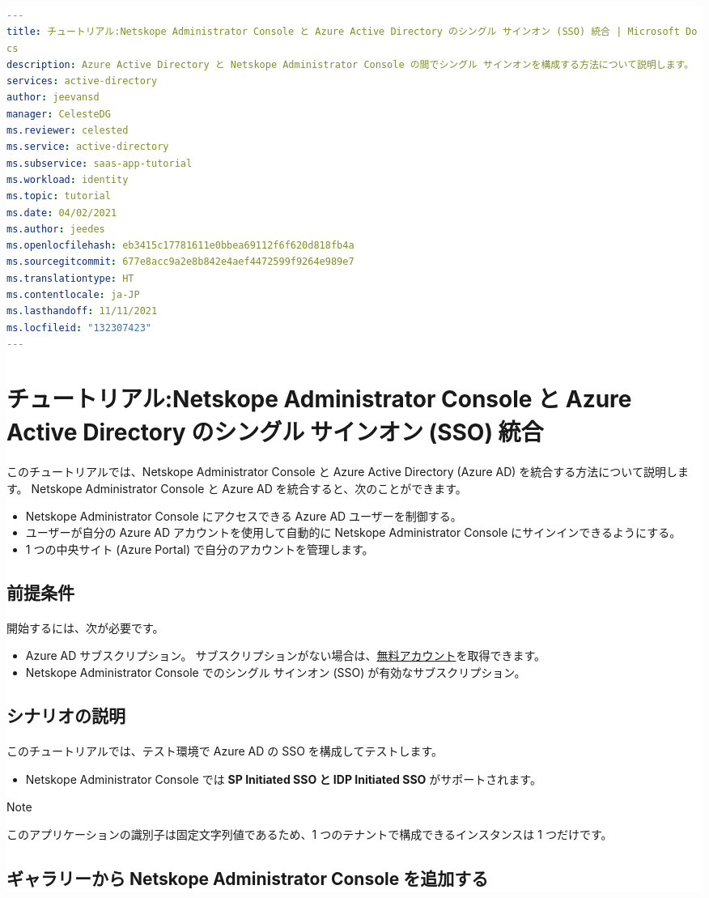 ```yaml
---
title: チュートリアル:Netskope Administrator Console と Azure Active Directory のシングル サインオン (SSO) 統合 | Microsoft Docs
description: Azure Active Directory と Netskope Administrator Console の間でシングル サインオンを構成する方法について説明します。
services: active-directory
author: jeevansd
manager: CelesteDG
ms.reviewer: celested
ms.service: active-directory
ms.subservice: saas-app-tutorial
ms.workload: identity
ms.topic: tutorial
ms.date: 04/02/2021
ms.author: jeedes
ms.openlocfilehash: eb3415c17781611e0bbea69112f6f620d818fb4a
ms.sourcegitcommit: 677e8acc9a2e8b842e4aef4472599f9264e989e7
ms.translationtype: HT
ms.contentlocale: ja-JP
ms.lasthandoff: 11/11/2021
ms.locfileid: "132307423"
---
```

# <a name="tutorial-azure-active-directory-single-sign-on-sso-integration-with-netskope-administrator-console"></a>チュートリアル:Netskope Administrator Console と Azure Active Directory のシングル サインオン (SSO) 統合

このチュートリアルでは、Netskope Administrator Console と Azure Active Directory (Azure AD) を統合する方法について説明します。 Netskope Administrator Console と Azure AD を統合すると、次のことができます。

- Netskope Administrator Console にアクセスできる Azure AD ユーザーを制御する。
- ユーザーが自分の Azure AD アカウントを使用して自動的に Netskope Administrator Console にサインインできるようにする。
- 1 つの中央サイト (Azure Portal) で自分のアカウントを管理します。

## <a name="prerequisites"></a>前提条件

開始するには、次が必要です。

- Azure AD サブスクリプション。 サブスクリプションがない場合は、[無料アカウント](https://azure.microsoft.com/free/)を取得できます。
- Netskope Administrator Console でのシングル サインオン (SSO) が有効なサブスクリプション。

## <a name="scenario-description"></a>シナリオの説明

このチュートリアルでは、テスト環境で Azure AD の SSO を構成してテストします。

- Netskope Administrator Console では **SP Initiated SSO と IDP Initiated SSO** がサポートされます。

> [!NOTE]
> このアプリケーションの識別子は固定文字列値であるため、1 つのテナントで構成できるインスタンスは 1 つだけです。

## <a name="add-netskope-administrator-console-from-the-gallery"></a>ギャラリーから Netskope Administrator Console を追加する

